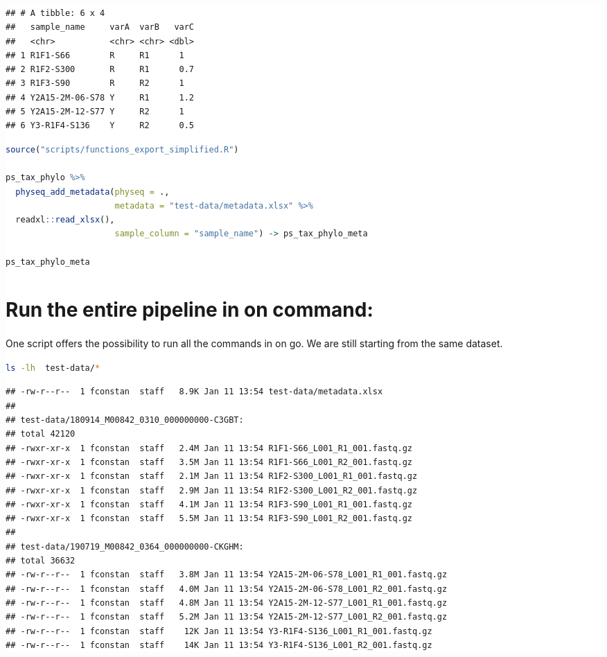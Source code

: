 ```
## # A tibble: 6 x 4
##   sample_name     varA  varB   varC
##   <chr>           <chr> <chr> <dbl>
## 1 R1F1-S66        R     R1      1  
## 2 R1F2-S300       R     R1      0.7
## 3 R1F3-S90        R     R2      1  
## 4 Y2A15-2M-06-S78 Y     R1      1.2
## 5 Y2A15-2M-12-S77 Y     R2      1  
## 6 Y3-R1F4-S136    Y     R2      0.5
```



```r
source("scripts/functions_export_simplified.R")

ps_tax_phylo %>%
  physeq_add_metadata(physeq = .,
                      metadata = "test-data/metadata.xlsx" %>%
  readxl::read_xlsx(),
                      sample_column = "sample_name") -> ps_tax_phylo_meta

ps_tax_phylo_meta
```


# Run the entire pipeline in on command:

One script offers the possibility to run all the commands in on go. 
We are still starting from the same dataset.


```bash
ls -lh  test-data/* 
```

```
## -rw-r--r--  1 fconstan  staff   8.9K Jan 11 13:54 test-data/metadata.xlsx
## 
## test-data/180914_M00842_0310_000000000-C3GBT:
## total 42120
## -rwxr-xr-x  1 fconstan  staff   2.4M Jan 11 13:54 R1F1-S66_L001_R1_001.fastq.gz
## -rwxr-xr-x  1 fconstan  staff   3.5M Jan 11 13:54 R1F1-S66_L001_R2_001.fastq.gz
## -rwxr-xr-x  1 fconstan  staff   2.1M Jan 11 13:54 R1F2-S300_L001_R1_001.fastq.gz
## -rwxr-xr-x  1 fconstan  staff   2.9M Jan 11 13:54 R1F2-S300_L001_R2_001.fastq.gz
## -rwxr-xr-x  1 fconstan  staff   4.1M Jan 11 13:54 R1F3-S90_L001_R1_001.fastq.gz
## -rwxr-xr-x  1 fconstan  staff   5.5M Jan 11 13:54 R1F3-S90_L001_R2_001.fastq.gz
## 
## test-data/190719_M00842_0364_000000000-CKGHM:
## total 36632
## -rw-r--r--  1 fconstan  staff   3.8M Jan 11 13:54 Y2A15-2M-06-S78_L001_R1_001.fastq.gz
## -rw-r--r--  1 fconstan  staff   4.0M Jan 11 13:54 Y2A15-2M-06-S78_L001_R2_001.fastq.gz
## -rw-r--r--  1 fconstan  staff   4.8M Jan 11 13:54 Y2A15-2M-12-S77_L001_R1_001.fastq.gz
## -rw-r--r--  1 fconstan  staff   5.2M Jan 11 13:54 Y2A15-2M-12-S77_L001_R2_001.fastq.gz
## -rw-r--r--  1 fconstan  staff    12K Jan 11 13:54 Y3-R1F4-S136_L001_R1_001.fastq.gz
## -rw-r--r--  1 fconstan  staff    14K Jan 11 13:54 Y3-R1F4-S136_L001_R2_001.fastq.gz
```
